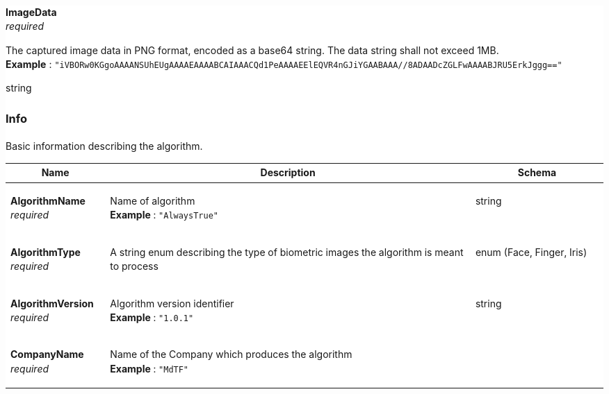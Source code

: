 <td class="tableblock halign-left valign-middle"><p class="tableblock"><strong>ImageData</strong><br>
<em>required</em></p></td>
<td class="tableblock halign-left valign-middle"><p class="tableblock">The captured image data in PNG format, encoded as a base64 string. The data string shall not exceed 1MB.<br>
<strong>Example</strong> : <code>"iVBORw0KGgoAAAANSUhEUgAAAAEAAAABCAIAAACQd1PeAAAAEElEQVR4nGJiYGAABAAA//8ADAADcZGLFwAAAABJRU5ErkJggg=="</code></p></td>
<td class="tableblock halign-left valign-middle"><p class="tableblock">string</p></td>
</tr>
</tbody>
</table>
</div>
<div class="sect2">
<h3 id="_info">Info</h3>
<div class="paragraph">
<p>Basic information describing the algorithm.</p>
</div>
<table class="tableblock frame-all grid-all spread">
<colgroup>
<col style="width: 16.6666%;">
<col style="width: 61.1111%;">
<col style="width: 22.2223%;">
</colgroup>
<thead>
<tr>
<th class="tableblock halign-left valign-middle">Name</th>
<th class="tableblock halign-left valign-middle">Description</th>
<th class="tableblock halign-left valign-middle">Schema</th>
</tr>
</thead>
<tbody>
<tr>
<td class="tableblock halign-left valign-middle"><p class="tableblock"><strong>AlgorithmName</strong><br>
<em>required</em></p></td>
<td class="tableblock halign-left valign-middle"><p class="tableblock">Name of algorithm<br>
<strong>Example</strong> : <code>"AlwaysTrue"</code></p></td>
<td class="tableblock halign-left valign-middle"><p class="tableblock">string</p></td>
</tr>
<tr>
<td class="tableblock halign-left valign-middle"><p class="tableblock"><strong>AlgorithmType</strong><br>
<em>required</em></p></td>
<td class="tableblock halign-left valign-middle"><p class="tableblock">A string enum describing the type of biometric images the algorithm is meant to process</p></td>
<td class="tableblock halign-left valign-middle"><p class="tableblock">enum (Face, Finger, Iris)</p></td>
</tr>
<tr>
<td class="tableblock halign-left valign-middle"><p class="tableblock"><strong>AlgorithmVersion</strong><br>
<em>required</em></p></td>
<td class="tableblock halign-left valign-middle"><p class="tableblock">Algorithm version identifier<br>
<strong>Example</strong> : <code>"1.0.1"</code></p></td>
<td class="tableblock halign-left valign-middle"><p class="tableblock">string</p></td>
</tr>
<tr>
<td class="tableblock halign-left valign-middle"><p class="tableblock"><strong>CompanyName</strong><br>
<em>required</em></p></td>
<td class="tableblock halign-left valign-middle"><p class="tableblock">Name of the Company which produces the algorithm<br>
<strong>Example</strong> : <code>"MdTF"</code></p></td>